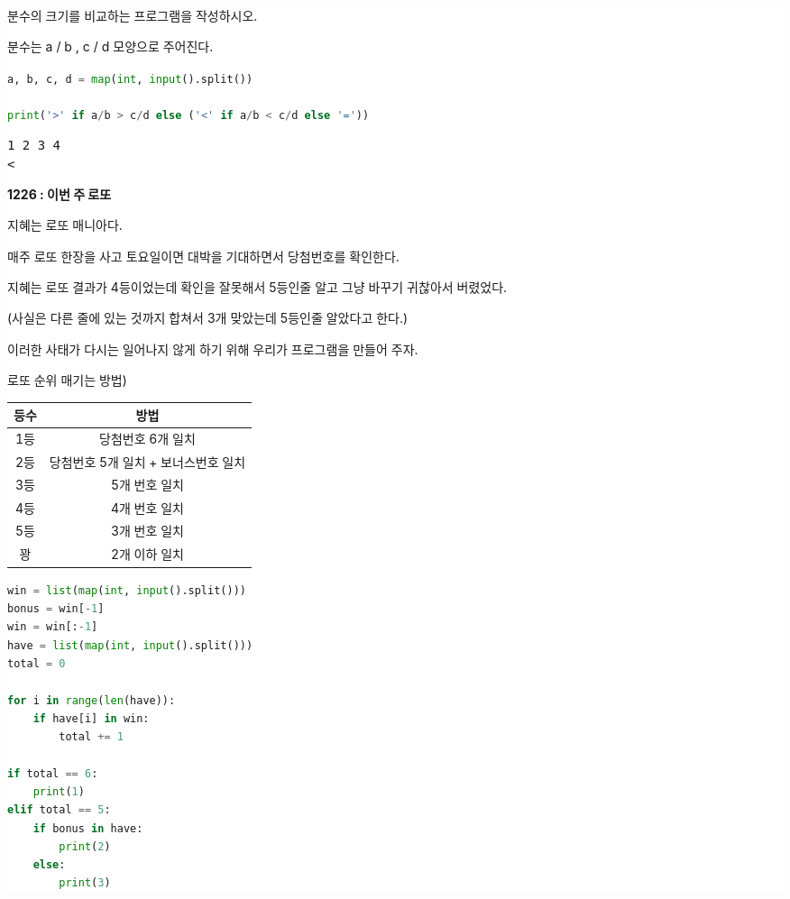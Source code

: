 분수의 크기를 비교하는 프로그램을 작성하시오.



분수는 a / b  , c / d 모양으로 주어진다.



```python
a, b, c, d = map(int, input().split())

print('>' if a/b > c/d else ('<' if a/b < c/d else '='))
```

<pre>
1 2 3 4
<
</pre>
<strong>1226 : 이번 주 로또</strong><br>

지혜는 로또 매니아다.



매주 로또 한장을 사고 토요일이면 대박을 기대하면서 당첨번호를 확인한다.



지혜는 로또 결과가 4등이었는데 확인을 잘못해서 5등인줄 알고 그냥 바꾸기 귀찮아서 버렸었다.



(사실은 다른 줄에 있는 것까지 합쳐서 3개 맞았는데 5등인줄 알았다고 한다.)



이러한 사태가 다시는 일어나지 않게 하기 위해 우리가 프로그램을 만들어 주자.



로또 순위 매기는 방법)



|등수|방법|
|:---:|:---:|
|1등|당첨번호 6개 일치|
|2등|당첨번호 5개 일치 + 보너스번호 일치|
|3등|5개 번호 일치|
|4등|4개 번호 일치|
|5등|3개 번호 일치|
|꽝|2개 이하 일치|



```python
win = list(map(int, input().split()))
bonus = win[-1]
win = win[:-1]
have = list(map(int, input().split()))
total = 0

for i in range(len(have)):
    if have[i] in win:
        total += 1

if total == 6:
    print(1)
elif total == 5:
    if bonus in have:
        print(2)
    else:
        print(3)
```